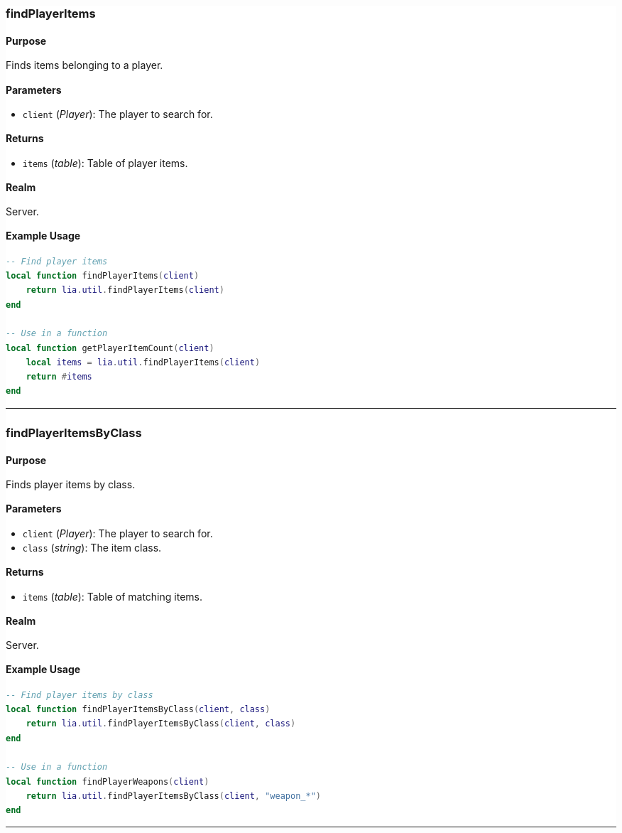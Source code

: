 ### findPlayerItems

**Purpose**

Finds items belonging to a player.

**Parameters**

* `client` (*Player*): The player to search for.

**Returns**

* `items` (*table*): Table of player items.

**Realm**

Server.

**Example Usage**

```lua
-- Find player items
local function findPlayerItems(client)
    return lia.util.findPlayerItems(client)
end

-- Use in a function
local function getPlayerItemCount(client)
    local items = lia.util.findPlayerItems(client)
    return #items
end
```

---

### findPlayerItemsByClass

**Purpose**

Finds player items by class.

**Parameters**

* `client` (*Player*): The player to search for.
* `class` (*string*): The item class.

**Returns**

* `items` (*table*): Table of matching items.

**Realm**

Server.

**Example Usage**

```lua
-- Find player items by class
local function findPlayerItemsByClass(client, class)
    return lia.util.findPlayerItemsByClass(client, class)
end

-- Use in a function
local function findPlayerWeapons(client)
    return lia.util.findPlayerItemsByClass(client, "weapon_*")
end
```

---